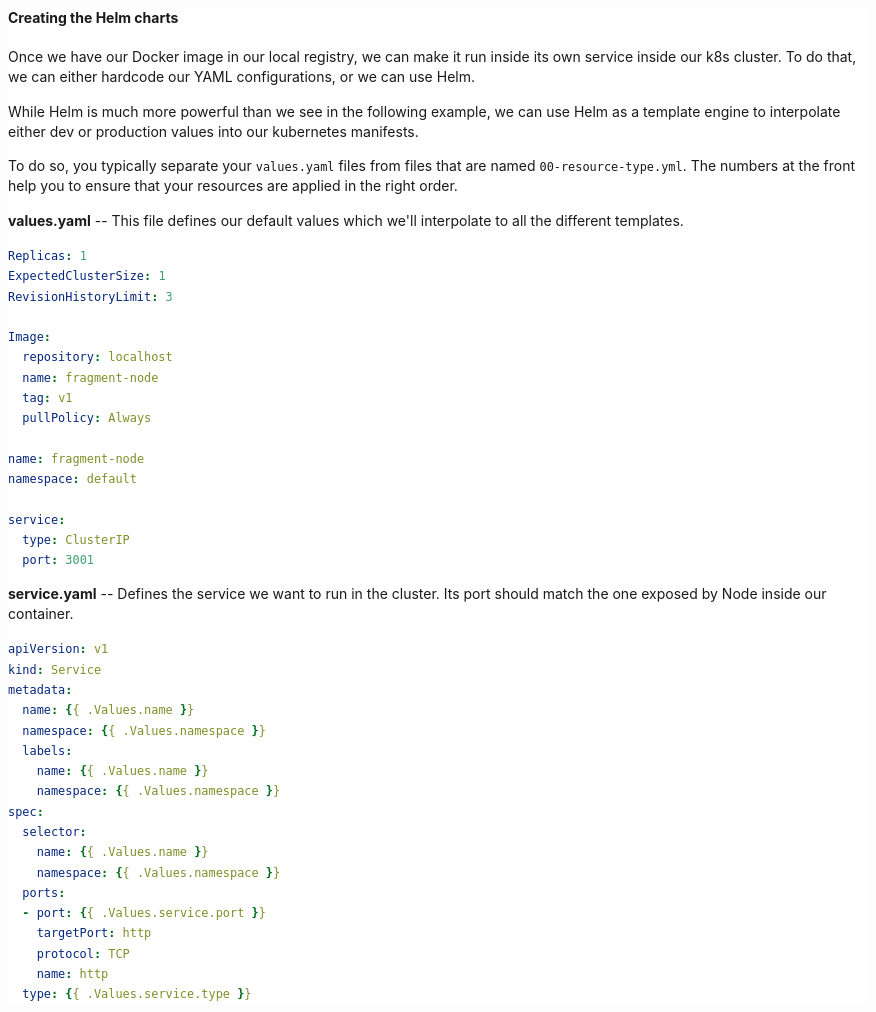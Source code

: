 #### Creating the Helm charts

Once we have our Docker image in our local registry, we can make it run inside
its own service inside our k8s cluster. To do that, we can either hardcode
our YAML configurations, or we can use Helm.

While Helm is much more powerful than we see in the following example, we can
use Helm as a template engine to interpolate either dev or production values
into our kubernetes manifests.

To do so, you typically separate your `values.yaml` files from files that
are named `00-resource-type.yml`. The numbers at the front help you to ensure
that your resources are applied in the right order.

**values.yaml** -- This file defines our default values which we'll interpolate
to all the different templates.

```yaml
Replicas: 1
ExpectedClusterSize: 1
RevisionHistoryLimit: 3

Image:
  repository: localhost
  name: fragment-node
  tag: v1
  pullPolicy: Always

name: fragment-node
namespace: default

service:
  type: ClusterIP
  port: 3001

```

**service.yaml** -- Defines the service we want to run in the cluster. Its
port should match the one exposed by Node inside our container.

```yaml
apiVersion: v1
kind: Service
metadata:
  name: {{ .Values.name }}
  namespace: {{ .Values.namespace }}
  labels:
    name: {{ .Values.name }}
    namespace: {{ .Values.namespace }}
spec:
  selector:
    name: {{ .Values.name }}
    namespace: {{ .Values.namespace }}
  ports:
  - port: {{ .Values.service.port }}
    targetPort: http
    protocol: TCP
    name: http
  type: {{ .Values.service.type }}

```
